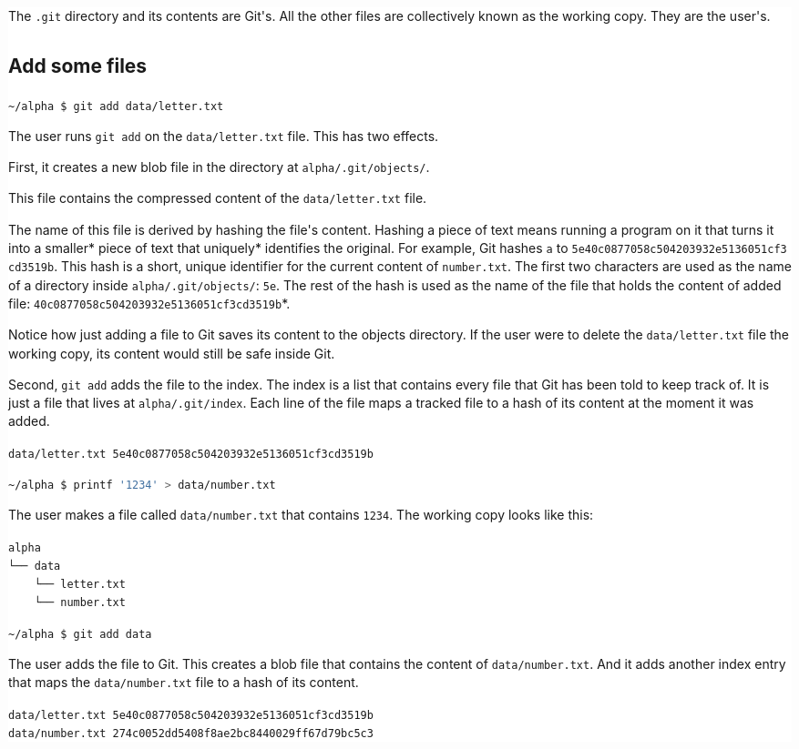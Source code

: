
The `.git` directory and its contents are Git's.  All the other files are collectively known as the working copy.  They are the user's.

## Add some files

```
~/alpha $ git add data/letter.txt
```

The user runs `git add` on the `data/letter.txt` file.  This has two effects.

First, it creates a new blob file in the directory at `alpha/.git/objects/`.

This file contains the compressed content of the `data/letter.txt` file.

The name of this file is derived by hashing the file's content.  Hashing a piece of text means running a program on it that turns it into a smaller* piece of text that uniquely* identifies the original.  For example, Git hashes `a` to `5e40c0877058c504203932e5136051cf3cd3519b`.  This hash is a short, unique identifier for the current content of `number.txt`.  The first two characters are used as the name of a directory inside `alpha/.git/objects/`: `5e`.  The rest of the hash is used as the name of the file that holds the content of added file: `40c0877058c504203932e5136051cf3cd3519b`*.

Notice how just adding a file to Git saves its content to the objects directory.  If the user were to delete the `data/letter.txt` file the working copy, its content would still be safe inside Git.

Second, `git add` adds the file to the index.  The index is a list that contains every file that Git has been told to keep track of.  It is just a file that lives at `alpha/.git/index`. Each line of the file maps a tracked file to a hash of its content at the moment it was added.

```
data/letter.txt 5e40c0877058c504203932e5136051cf3cd3519b
```

```bash
~/alpha $ printf '1234' > data/number.txt
```

The user makes a file called `data/number.txt` that contains `1234`.  The working copy looks like this:

```text
alpha
└── data
    └── letter.txt
    └── number.txt
```

```bash
~/alpha $ git add data
```

The user adds the file to Git.  This creates a blob file that contains the content of `data/number.txt`.  And it adds another index entry that maps the `data/number.txt` file to a hash of its content.

```
data/letter.txt 5e40c0877058c504203932e5136051cf3cd3519b
data/number.txt 274c0052dd5408f8ae2bc8440029ff67d79bc5c3
```
